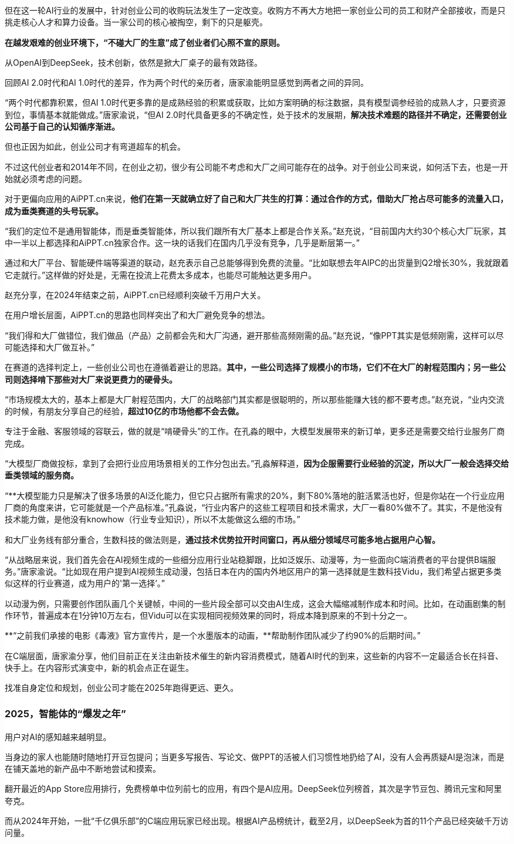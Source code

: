 但在这一轮AI行业的发展中，针对创业公司的收购玩法发生了一定改变。收购方不再大方地把一家创业公司的员工和财产全部接收，而是只挑走核心人才和算力设备。当一家公司的核心被掏空，剩下的只是躯壳。

**在越发艰难的创业环境下，“不碰大厂的生意”成了创业者们心照不宣的原则。**

从OpenAI到DeepSeek，技术创新，依然是掀大厂桌子的最有效路径。

回顾AI 2.0时代和AI 1.0时代的差异，作为两个时代的亲历者，唐家渝能明显感觉到两者之间的异同。

“两个时代都靠积累，但AI 1.0时代更多靠的是成熟经验的积累或获取，比如方案明确的标注数据，具有模型调参经验的成熟人才，只要资源到位，事情基本就能做成。”唐家渝说，“但AI 2.0时代具备更多的不确定性，处于技术的发展期，**解决技术难题的路径并不确定，还需要创业公司基于自己的认知循序渐进。**

但也正因为如此，创业公司才有弯道超车的机会。

不过这代创业者和2014年不同，在创业之初，很少有公司能不考虑和大厂之间可能存在的战争。对于创业公司来说，如何活下去，也是一开始就必须考虑的问题。

对于更偏向应用的AiPPT.cn来说，**他们在第一天就确立好了自己和大厂共生的打算：通过合作的方式，借助大厂抢占尽可能多的流量入口，成为垂类赛道的头号玩家。**

“我们的定位不是通用智能体，而是垂类智能体，所以我们跟所有大厂基本上都是合作关系。”赵充说，“目前国内大约30个核心大厂玩家，其中一半以上都选择和AiPPT.cn独家合作。这一块的话我们在国内几乎没有竞争，几乎是断层第一。”

通过和大厂平台、智能硬件端等渠道的联动，赵充表示自己总能够得到免费的流量。“比如联想去年AIPC的出货量到Q2增长30%，我就跟着它走就行。”这样做的好处是，无需在投流上花费太多成本，也能尽可能触达更多用户。

赵充分享，在2024年结束之前，AiPPT.cn已经顺利突破千万用户大关。

在用户增长层面，AiPPT.cn的思路也同样突出了和大厂避免竞争的想法。

“我们得和大厂做错位，我们做品（产品）之前都会先和大厂沟通，避开那些高频刚需的品。”赵充说，“像PPT其实是低频刚需，这样可以尽可能选择和大厂做互补。”

在赛道的选择判定上，一些创业公司也在遵循着避让的思路。**其中，一些公司选择了规模小的市场，它们不在大厂的射程范围内；另一些公司则选择啃下那些对大厂来说更费力的硬骨头。**

“市场规模太大的，基本上都是大厂射程范围内，大厂的战略部门其实都是很聪明的，所以那些能赚大钱的都不要考虑。”赵充说，“业内交流的时候，有朋友分享自己的经验，**超过10亿的市场他都不会去做。**

专注于金融、客服领域的容联云，做的就是“啃硬骨头”的工作。在孔淼的眼中，大模型发展带来的新订单，更多还是需要交给行业服务厂商完成。

“大模型厂商做投标，拿到了会把行业应用场景相关的工作分包出去。”孔淼解释道，**因为企服需要行业经验的沉淀，所以大厂一般会选择交给垂类领域的服务商。**

“**大模型能力只是解决了很多场景的AI泛化能力，但它只占据所有需求的20%，剩下80%落地的脏活累活也好，但是你站在一个行业应用厂商的角度来讲，它可能就是一个产品标准。”孔淼说，“行业内客户的这些工程项目和技术需求，大厂一看80%做不了。其实，不是他没有技术能力做，是他没有knowhow（行业专业知识），所以不太能做这么细的市场。”

和大厂业务线有部分重合，生数科技的做法则是，**通过技术优势拉开时间窗口，再从细分领域尽可能多地占据用户心智。**

“从战略层来说，我们首先会在AI视频生成的一些细分应用行业站稳脚跟，比如泛娱乐、动漫等，为一些面向C端消费者的平台提供B端服务。”唐家渝说。“比如现在用户提到AI视频生成动漫，包括日本在内的国内外地区用户的第一选择就是生数科技Vidu，我们希望占据更多类似这样的行业赛道，成为用户的'第一选择’。”

以动漫为例，只需要创作团队画几个关键帧，中间的一些片段全部可以交由AI生成，这会大幅缩减制作成本和时间。比如，在动画剧集的制作环节，普遍成本在1分钟10万左右，但Vidu可以在实现相同视频效果的同时，将成本降到原来的不到十分之一。

**“之前我们承接的电影《毒液》官方宣传片，是一个水墨版本的动画，**帮助制作团队减少了约90%的后期时间。”

在C端层面，唐家渝分享，他们目前正在关注由新技术催生的新内容消费模式，随着AI时代的到来，这些新的内容不一定最适合长在抖音、快手上。在内容形式演变中，新的机会点正在诞生。

找准自身定位和规划，创业公司才能在2025年跑得更远、更久。

### 2025，智能体的“爆发之年”

用户对AI的感知越来越明显。

当身边的家人也能随时随地打开豆包提问；当更多写报告、写论文、做PPT的活被人们习惯性地扔给了AI，没有人会再质疑AI是泡沫，而是在铺天盖地的新产品中不断地尝试和摸索。

翻开最近的App Store应用排行，免费榜单中位列前七的应用，有四个是AI应用。DeepSeek位列榜首，其次是字节豆包、腾讯元宝和阿里夸克。

而从2024年开始，一批“千亿俱乐部”的C端应用玩家已经出现。根据AI产品榜统计，截至2月，以DeepSeek为首的11个产品已经突破千万访问量。

